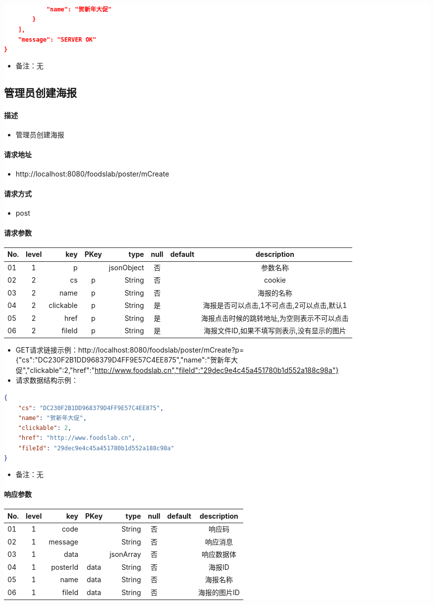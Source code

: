 ```json
            "name": "贺新年大促"
        }
    ],
    "message": "SERVER OK"
}
```
- 备注：无





## 管理员创建海报
#### 描述
- 管理员创建海报

#### 请求地址
- http://localhost:8080/foodslab/poster/mCreate

#### 请求方式
- post

#### 请求参数

| No.|level|key|PKey|type|null|default|description|
| ------------- |:-------------:| -----:|:-------------:| -----:|:-------------:| -----:|:-------------:|
|01|1|p         |      |jsonObject|否| |参数名称|
|02|2|cs        |p     |String    |否| |cookie|
|03|2|name      |p     |String    |否| |海报的名称|
|04|2|clickable |p     |String    |是| |海报是否可以点击,1不可点击,2可以点击,默认1|
|05|2|href      |p     |String    |是| |海报点击时候的跳转地址,为空则表示不可以点击|
|06|2|fileId    |p     |String    |是| |海报文件ID,如果不填写则表示,没有显示的图片|

- GET请求链接示例：http://localhost:8080/foodslab/poster/mCreate?p={"cs":"DC230F2B1DD968379D4FF9E57C4EE875","name":"贺新年大促","clickable":2,"href":"http://www.foodslab.cn","fileId":"29dec9e4c45a451780b1d552a188c98a"}
- 请求数据结构示例：
```json
{
    "cs": "DC230F2B1DD968379D4FF9E57C4EE875",
    "name": "贺新年大促",
    "clickable": 2,
    "href": "http://www.foodslab.cn",
    "fileId": "29dec9e4c45a451780b1d552a188c98a"
}
```
- 备注：无
#### 响应参数
| No.|level|key|PKey|type|null|default|description|
| ------------- |:-------------:| -----:|:-------------:| -----:|:-------------:| -----:|:-------------:|
|01|1|code     |	     |String    |否	|    |响应码|
|02|1|message  |         |String    |否	|    |响应消息|
|03|1|data     |         |jsonArray |否	|    |响应数据体|
|04|1|posterId |data     |String    |否	|    |海报ID|
|05|1|name     |data     |String    |否	|    |海报名称|
|06|1|fileId   |data     |String    |否	|    |海报的图片ID|